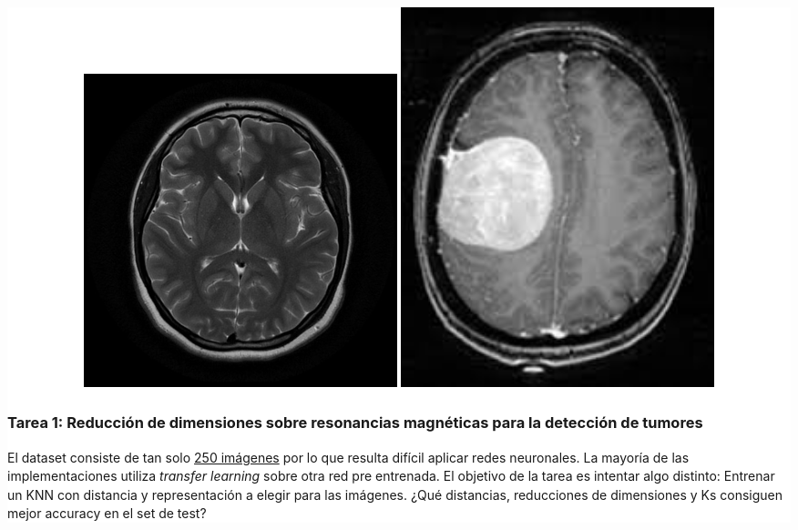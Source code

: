 <center><img src="imgs/1c2022/tp4/tumor_no.jpeg" width="40%"/>
<img src="imgs/1c2022/tp4/tumor_si.jpg" width="40%"/></center>

### Tarea 1: Reducción de dimensiones sobre resonancias magnéticas para la detección de tumores

El dataset consiste de tan solo [250 imágenes](https://www.kaggle.com/datasets/navoneel/brain-mri-images-for-brain-tumor-detection?resource=download) por lo que resulta difícil aplicar redes neuronales. La mayoría de las implementaciones utiliza _transfer learning_ sobre otra red pre entrenada. El objetivo de la tarea es intentar algo distinto: Entrenar un KNN con distancia y representación a elegir para las imágenes. ¿Qué distancias, reducciones de dimensiones y Ks consiguen mejor accuracy en el set de test?
